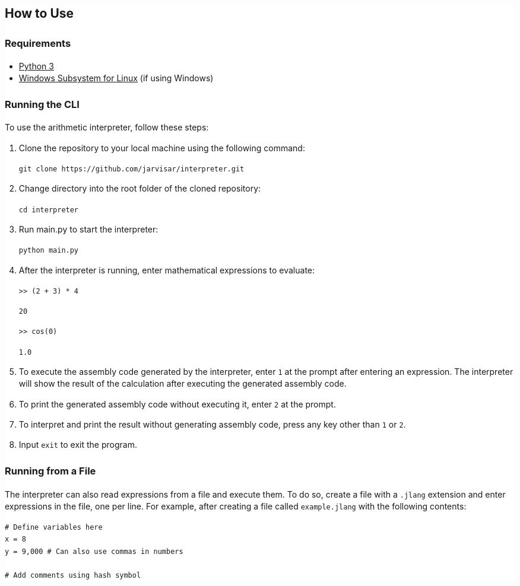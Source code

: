 ## How to Use

### Requirements

* [Python 3](https://www.python.org/)
* [Windows Subsystem for Linux](https://learn.microsoft.com/en-us/windows/wsl/install) (if using Windows)

### Running the CLI

To use the arithmetic interpreter, follow these steps:

1. Clone the repository to your local machine using the following command:

	`git clone https://github.com/jarvisar/interpreter.git`
    
2. Change directory into the root folder of the cloned repository:

	`cd interpreter`
    
3. Run main.py to start the interpreter:

	`python main.py`
    
4. After the interpreter is running, enter mathematical expressions to evaluate:

	`>> (2 + 3) * 4`
    
    `20`
    
    
    `>> cos(0)`
    
    `1.0`
    
5. To execute the assembly code generated by the interpreter, enter `1` at the prompt after entering an expression. The interpreter will show the result of the calculation after executing the generated assembly code.
6. To print the generated assembly code without executing it, enter `2` at the prompt.
7. To interpret and print the result without generating assembly code, press any key other than `1` or `2`.
8. Input `exit` to exit the program.
     
### Running from a File

The interpreter can also read expressions from a file and execute them. To do so, create a file with a `.jlang` extension and enter expressions in the file, one per line. For example, after creating a file called `example.jlang` with the following contents:

	# Define variables here
	x = 8 
	y = 9,000 # Can also use commas in numbers

	# Add comments using hash symbol
